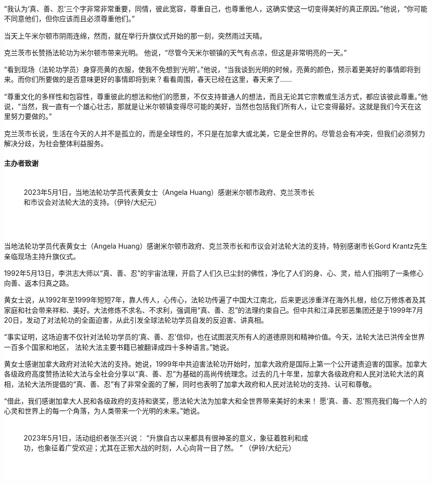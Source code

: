 <p>
 “我认为‘真、善、忍’三个字非常非常重要，同情，彼此宽容，尊重自己，也尊重他人，这确实使这一切变得美好的真正原因。”他说，“你可能不同意他们，但你应该而且必须尊重他们。”
</p>
<p>
 当天上午米尔顿市阴雨连绵，然而，就在举行升旗仪式开始的那一刻，突然雨过天晴。
</p>
<p>
 克兰茨市长赞扬法轮功为米尔顿市带来光明。 他说，“尽管今天米尔顿镇的天气有点凉，但这是非常明亮的一天。”
</p>
<p>
 “看到现场（法轮功学员）身穿亮黄的衣服，使我不免想到‘光明’。”他说，“当我谈到光明的时候，亮黄的颜色，预示着更美好的事情即将到来。而你们所要做的是否意味更好的事情即将到来？看看周围，春天已经在这里，春天来了……
</p>
<p>
 “尊重文化的多样性和包容性，尊重彼此的想法和他们的愿景，不仅支持普通人的想法，而且无论其它宗教或生活方式，都应该彼此尊重。”他说，“当然，我一直有一个雄心壮志，那就是让米尔顿镇变得尽可能的美好，当然也包括我们所有人，让它变得最好。这就是我们今天在这里努力要做的。”
</p>
<p>
 克兰茨市长说，生活在今天的人并不是孤立的，而是全球性的，不只是在加拿大或北美，它是全世界的。尽管总会有冲突，但我们必须努力解决分歧，为社会整体利益服务。
</p>
<h4>
 主办者致谢
</h4>
<figure aria-describedby="caption-attachment-13986137" class="wp-caption aligncenter" id="attachment_13986137" style="width: 600px">
 <ok href="https://i.epochtimes.com/assets/uploads/2023/05/id13986137-DSC_0062.jpg" target="_blank">
  <img alt="" class="size-large wp-image-13986137" src="https://i.epochtimes.com/assets/uploads/2023/05/id13986137-DSC_0062-600x402.jpg"/>
 </ok>
 <br/><figcaption class="wp-caption-text" id="caption-attachment-13986137">
  2023年5月1日，当地法轮功学员代表黄女士（Angela Huang）感谢米尔顿市政府、克兰茨市长和市议会对法轮大法的支持。（伊铃/大纪元）
 </figcaption><br/>
</figure><br/>
<p>
 当地法轮功学员代表黄女士（Angela Huang）感谢米尔顿市政府、克兰茨市长和市议会对法轮大法的支持，特别感谢市长Gord Krantz先生亲临现场主持升旗仪式。
</p>
<p>
 1992年5月13日，李洪志大师以“真、善、忍”的宇宙法理，开启了人们久已尘封的佛性，净化了人们的身、心、灵，给人们指明了一条修心向善、返本归真之路。
</p>
<p>
 黄女士说，从1992年至1999年短短7年，靠人传人，心传心，法轮功传遍了中国大江南北，后来更远涉重洋在海外扎根，给亿万修炼者及其家庭和社会带来祥和、美好。大法修炼不求名、不求利，强调用“真、善、忍”的法理约束自己。但中共和江泽民邪恶集团还是于1999年7月20日，发动了对法轮功的全面迫害，从此引发全球法轮功学员自发的反迫害、讲真相。
</p>
<p>
 “事实证明，这场迫害不仅针对法轮功学员的‘真、善、忍’信仰，也在试图泯灭所有人的道德原则和精神价值。今天，法轮大法已洪传全世界一百多个国家和地区， 法轮大法主要书籍已被翻译成四十多种语言。”她说。
</p>
<p>
 黄女士感谢加拿大政府对法轮大法的支持。她说，1999年中共迫害法轮功开始时，加拿大政府是国际上第一个公开谴责迫害的国家。加拿大各级政府高度赞扬法轮大法与全社会分享以“真、善、忍”为基础的高尚传统理念。过去的几十年里，加拿大各级政府和人民对法轮大法的真相，法轮大法所提倡的“真、善、忍”有了非常全面的了解，同时也表明了加拿大政府和人民对法轮功的支持、认可和尊敬。
</p>
<p>
 “借此，我们感谢加拿大人民和各级政府的支持和褒奖，愿法轮大法为加拿大和全世界带来美好的未来！ 愿‘真、善、忍’照亮我们每一个人的心灵和世界上的每一个角落，为人类带来一个光明的未来。”她说。
</p>
<figure aria-describedby="caption-attachment-13986135" class="wp-caption aligncenter" id="attachment_13986135" style="width: 600px">
 <ok href="https://i.epochtimes.com/assets/uploads/2023/05/id13986135-DSC_0050.jpg" target="_blank">
  <img alt="" class="size-large wp-image-13986135" src="https://i.epochtimes.com/assets/uploads/2023/05/id13986135-DSC_0050-600x402.jpg"/>
 </ok>
 <br/><figcaption class="wp-caption-text" id="caption-attachment-13986135">
  2023年5月1日，活动组织者张丕兴说： “升旗自古以来都具有很神圣的意义，象征着胜利和成功，也象征着广受欢迎；尤其在正邪大战的时刻，人心向背一目了然。 ” （伊铃/大纪元）
 </figcaption><br/>
</figure><br/>
<p>